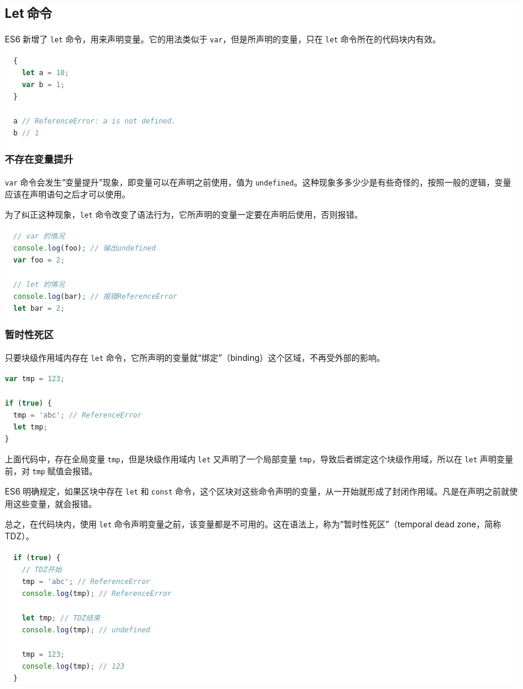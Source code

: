 ## Let 命令

ES6 新增了 `let` 命令，用来声明变量。它的用法类似于 `var`，但是所声明的变量，只在 `let` 命令所在的代码块内有效。

```javascript
  {
    let a = 10;
    var b = 1;
  }

  a // ReferenceError: a is not defined.
  b // 1
```

### 不存在变量提升

`var` 命令会发生“变量提升”现象，即变量可以在声明之前使用，值为 `undefined`。这种现象多多少少是有些奇怪的，按照一般的逻辑，变量应该在声明语句之后才可以使用。

为了纠正这种现象，`let` 命令改变了语法行为，它所声明的变量一定要在声明后使用，否则报错。

  ```js
    // var 的情况
    console.log(foo); // 输出undefined
    var foo = 2;

    // let 的情况
    console.log(bar); // 报错ReferenceError
    let bar = 2;
  ```

### 暂时性死区

只要块级作用域内存在 `let` 命令，它所声明的变量就“绑定”（binding）这个区域，不再受外部的影响。

  ```javascript
  var tmp = 123;

  if (true) {
    tmp = 'abc'; // ReferenceError
    let tmp;
  }
  ```

上面代码中，存在全局变量 `tmp`，但是块级作用域内 `let` 又声明了一个局部变量 `tmp`，导致后者绑定这个块级作用域，所以在 `let` 声明变量前，对 `tmp` 赋值会报错。

ES6 明确规定，如果区块中存在 `let` 和 `const` 命令，这个区块对这些命令声明的变量，从一开始就形成了封闭作用域。凡是在声明之前就使用这些变量，就会报错。

总之，在代码块内，使用 `let` 命令声明变量之前，该变量都是不可用的。这在语法上，称为“暂时性死区”（temporal dead zone，简称 TDZ）。

```javascript
  if (true) {
    // TDZ开始
    tmp = 'abc'; // ReferenceError
    console.log(tmp); // ReferenceError

    let tmp; // TDZ结束
    console.log(tmp); // undefined

    tmp = 123;
    console.log(tmp); // 123
  }
```
